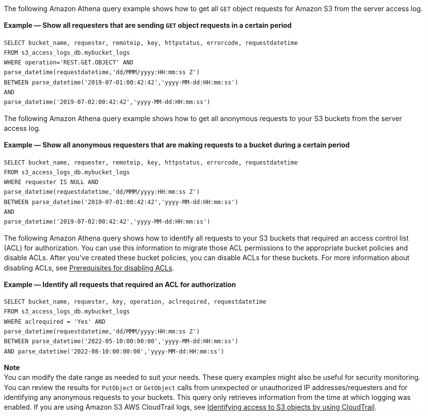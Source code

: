 The following Amazon Athena query example shows how to get all `GET` object requests for Amazon S3 from the server access log\. 

**Example — Show all requesters that are sending `GET` object requests in a certain period**  

```
SELECT bucket_name, requester, remoteip, key, httpstatus, errorcode, requestdatetime
FROM s3_access_logs_db.mybucket_logs
WHERE operation='REST.GET.OBJECT' AND
parse_datetime(requestdatetime,'dd/MMM/yyyy:HH:mm:ss Z') 
BETWEEN parse_datetime('2019-07-01:00:42:42','yyyy-MM-dd:HH:mm:ss')
AND 
parse_datetime('2019-07-02:00:42:42','yyyy-MM-dd:HH:mm:ss')
```

The following Amazon Athena query example shows how to get all anonymous requests to your S3 buckets from the server access log\. 

**Example — Show all anonymous requesters that are making requests to a bucket during a certain period**  

```
SELECT bucket_name, requester, remoteip, key, httpstatus, errorcode, requestdatetime
FROM s3_access_logs_db.mybucket_logs
WHERE requester IS NULL AND
parse_datetime(requestdatetime,'dd/MMM/yyyy:HH:mm:ss Z') 
BETWEEN parse_datetime('2019-07-01:00:42:42','yyyy-MM-dd:HH:mm:ss')
AND 
parse_datetime('2019-07-02:00:42:42','yyyy-MM-dd:HH:mm:ss')
```

The following Amazon Athena query shows how to identify all requests to your S3 buckets that required an access control list \(ACL\) for authorization\. You can use this information to migrate those ACL permissions to the appropriate bucket policies and disable ACLs\. After you've created these bucket policies, you can disable ACLs for these buckets\. For more information about disabling ACLs, see [Prerequisites for disabling ACLs](object-ownership-migrating-acls-prerequisites.md)\. 

**Example — Identify all requests that required an ACL for authorization**  

```
SELECT bucket_name, requester, key, operation, aclrequired, requestdatetime
FROM s3_access_logs_db.mybucket_logs
WHERE aclrequired = 'Yes' AND
parse_datetime(requestdatetime,'dd/MMM/yyyy:HH:mm:ss Z')
BETWEEN parse_datetime('2022-05-10:00:00:00','yyyy-MM-dd:HH:mm:ss')
AND parse_datetime('2022-08-10:00:00:00','yyyy-MM-dd:HH:mm:ss')
```

**Note**  
You can modify the date range as needed to suit your needs\.
These query examples might also be useful for security monitoring\. You can review the results for `PutObject` or `GetObject` calls from unexpected or unauthorized IP addresses/requesters and for identifying any anonymous requests to your buckets\.
This query only retrieves information from the time at which logging was enabled\. 
If you are using Amazon S3 AWS CloudTrail logs, see [Identifying access to S3 objects by using CloudTrail](cloudtrail-request-identification.md#cloudtrail-identification-object-access)\. 